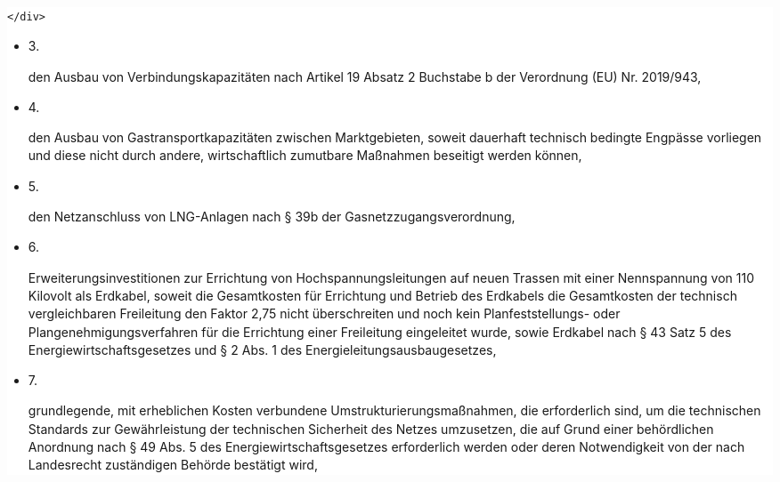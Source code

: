     </div>

  - 3\.
    
    <div style="">
    
    den Ausbau von Verbindungskapazitäten nach Artikel 19 Absatz 2
    Buchstabe b der Verordnung (EU) Nr. 2019/943,
    
    </div>

  - 4\.
    
    <div style="">
    
    den Ausbau von Gastransportkapazitäten zwischen Marktgebieten,
    soweit dauerhaft technisch bedingte Engpässe vorliegen und diese
    nicht durch andere, wirtschaftlich zumutbare Maßnahmen beseitigt
    werden können,
    
    </div>

  - 5\.
    
    <div style="">
    
    den Netzanschluss von LNG-Anlagen nach § 39b der
    Gasnetzzugangsverordnung,
    
    </div>

  - 6\.
    
    <div style="">
    
    Erweiterungsinvestitionen zur Errichtung von Hochspannungsleitungen
    auf neuen Trassen mit einer Nennspannung von 110 Kilovolt als
    Erdkabel, soweit die Gesamtkosten für Errichtung und Betrieb des
    Erdkabels die Gesamtkosten der technisch vergleichbaren Freileitung
    den Faktor 2,75 nicht überschreiten und noch kein Planfeststellungs-
    oder Plangenehmigungsverfahren für die Errichtung einer Freileitung
    eingeleitet wurde, sowie Erdkabel nach § 43 Satz 5 des
    Energiewirtschaftsgesetzes und § 2 Abs. 1 des
    Energieleitungsausbaugesetzes,
    
    </div>

  - 7\.
    
    <div style="">
    
    grundlegende, mit erheblichen Kosten verbundene
    Umstrukturierungsmaßnahmen, die erforderlich sind, um die
    technischen Standards zur Gewährleistung der technischen Sicherheit
    des Netzes umzusetzen, die auf Grund einer behördlichen Anordnung
    nach § 49 Abs. 5 des Energiewirtschaftsgesetzes erforderlich werden
    oder deren Notwendigkeit von der nach Landesrecht zuständigen
    Behörde bestätigt wird,
    
    </div>
